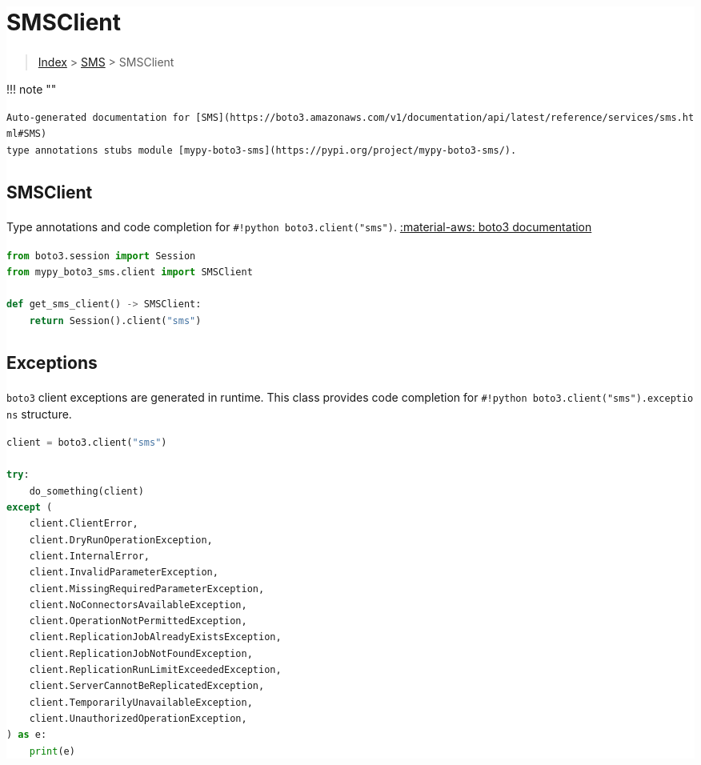 # SMSClient

> [Index](../README.md) > [SMS](./README.md) > SMSClient

!!! note ""

    Auto-generated documentation for [SMS](https://boto3.amazonaws.com/v1/documentation/api/latest/reference/services/sms.html#SMS)
    type annotations stubs module [mypy-boto3-sms](https://pypi.org/project/mypy-boto3-sms/).

## SMSClient

Type annotations and code completion for `#!python boto3.client("sms")`.
[:material-aws: boto3 documentation](https://boto3.amazonaws.com/v1/documentation/api/latest/reference/services/sms.html#SMS.Client)

```python title="Usage example"
from boto3.session import Session
from mypy_boto3_sms.client import SMSClient

def get_sms_client() -> SMSClient:
    return Session().client("sms")
```

## Exceptions


`boto3` client exceptions are generated in runtime.
This class provides code completion for `#!python boto3.client("sms").exceptions` structure.

```python title="Usage example"
client = boto3.client("sms")

try:
    do_something(client)
except (
    client.ClientError,
    client.DryRunOperationException,
    client.InternalError,
    client.InvalidParameterException,
    client.MissingRequiredParameterException,
    client.NoConnectorsAvailableException,
    client.OperationNotPermittedException,
    client.ReplicationJobAlreadyExistsException,
    client.ReplicationJobNotFoundException,
    client.ReplicationRunLimitExceededException,
    client.ServerCannotBeReplicatedException,
    client.TemporarilyUnavailableException,
    client.UnauthorizedOperationException,
) as e:
    print(e)
```

